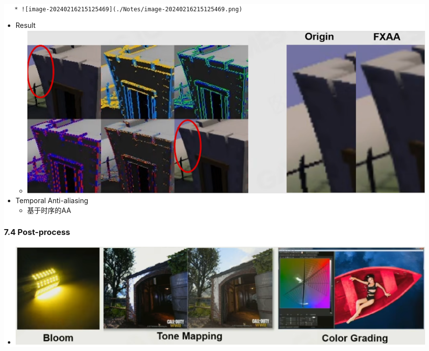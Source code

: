        * ![image-20240216215125469](./Notes/image-20240216215125469.png)
  * Result
    * ![image-20240216215055511](./Notes/image-20240216215055511.png)
* Temporal Anti-aliasing
  * 基于时序的AA

### 7.4 Post-process

* ![image-20240216215830613](./Notes/image-20240216215830613.png)
